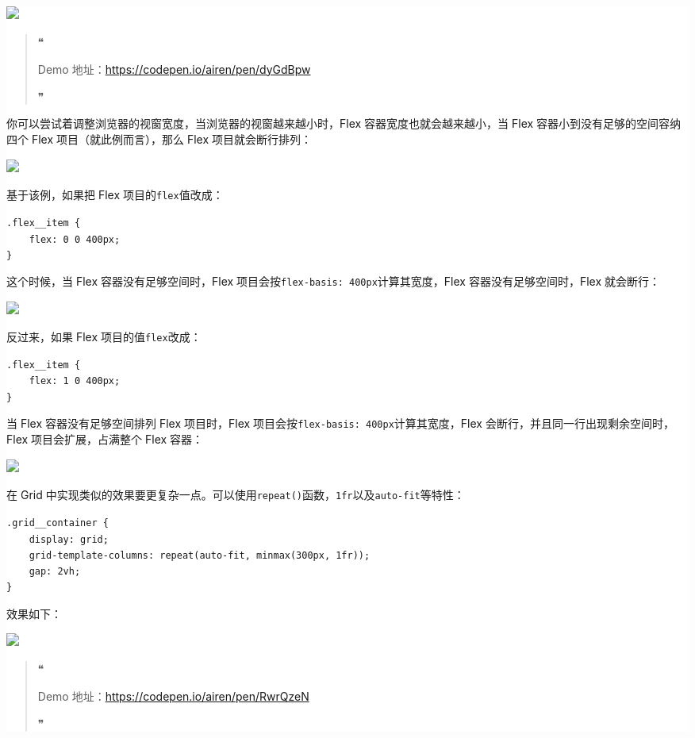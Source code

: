 ![](https://mmbiz.qpic.cn/mmbiz_png/lCQLg02gtibtwKd3p8jAaoeoR9RBYR5sTCR1gl4FUVVYlgZch5pPxf2M1herC4CKbUJCSZo2ZTMDF9Q5UubyCSQ/640?wx_fmt=png&from=appmsg)

> ❝
> 
> Demo 地址：https://codepen.io/airen/pen/dyGdBpw
> 
> ❞

你可以尝试着调整浏览器的视窗宽度，当浏览器的视窗越来越小时，Flex 容器宽度也就会越来越小，当 Flex 容器小到没有足够的空间容纳四个 Flex 项目（就此例而言），那么 Flex 项目就会断行排列：

![](https://mmbiz.qpic.cn/mmbiz_gif/lCQLg02gtibtwKd3p8jAaoeoR9RBYR5sTv6j5FSiclPHMjJSMB6N8JwWibT1XTE4CHmFNWokzS7u6ja3NRn0T6P6A/640?wx_fmt=gif&from=appmsg)

基于该例，如果把 Flex 项目的`flex`值改成：

```
.flex__item {
    flex: 0 0 400px;
}
```

这个时候，当 Flex 容器没有足够空间时，Flex 项目会按`flex-basis: 400px`计算其宽度，Flex 容器没有足够空间时，Flex 就会断行：

![](https://mmbiz.qpic.cn/mmbiz_png/lCQLg02gtibtwKd3p8jAaoeoR9RBYR5sT4m26eLyo0HeX9RibbWGlkqzZjehNXiaJ8a76icV3ia7CwxdSro0NZeVbqQ/640?wx_fmt=png&from=appmsg)

反过来，如果 Flex 项目的值`flex`改成：

```
.flex__item {
    flex: 1 0 400px;
}
```

当 Flex 容器没有足够空间排列 Flex 项目时，Flex 项目会按`flex-basis: 400px`计算其宽度，Flex 会断行，并且同一行出现剩余空间时，Flex 项目会扩展，占满整个 Flex 容器：

![](https://mmbiz.qpic.cn/mmbiz_png/lCQLg02gtibtwKd3p8jAaoeoR9RBYR5sTFVxNJuqVJnSg8ouiczgjZs1f189NAzAic95SWKUq4x60AKCB18ZbgAIA/640?wx_fmt=png&from=appmsg)

在 Grid 中实现类似的效果要更复杂一点。可以使用`repeat()`函数，`1fr`以及`auto-fit`等特性：

```
.grid__container {
    display: grid;
    grid-template-columns: repeat(auto-fit, minmax(300px, 1fr));
    gap: 2vh;
}
```

效果如下：

![](https://mmbiz.qpic.cn/mmbiz_png/lCQLg02gtibtwKd3p8jAaoeoR9RBYR5sTCR1gl4FUVVYlgZch5pPxf2M1herC4CKbUJCSZo2ZTMDF9Q5UubyCSQ/640?wx_fmt=png&from=appmsg)

> ❝
> 
> Demo 地址：https://codepen.io/airen/pen/RwrQzeN
> 
> ❞
